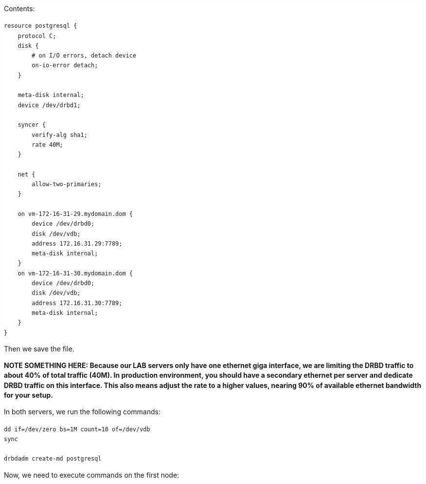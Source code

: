 Contents:

```
resource postgresql {
    protocol C;
    disk {
        # on I/O errors, detach device
        on-io-error detach;
    }

    meta-disk internal;
    device /dev/drbd1;

    syncer {
        verify-alg sha1;
        rate 40M;
    }

    net {
        allow-two-primaries;
    }

    on vm-172-16-31-29.mydomain.dom {
        device /dev/drbd0;
        disk /dev/vdb;
        address 172.16.31.29:7789;
        meta-disk internal;
    }
    on vm-172-16-31-30.mydomain.dom {
        device /dev/drbd0;
        disk /dev/vdb;
        address 172.16.31.30:7789;
        meta-disk internal;
    }
}
```

Then we save the file.

**NOTE SOMETHING HERE: Because our LAB servers only have one ethernet giga interface, we are limiting the DRBD traffic to about 40% of total traffic (40M). In production environment, you should have a secondary ethernet per server and dedicate DRBD traffic on this interface. This also means adjust the rate to a higher values, nearing 90% of available ethernet bandwidth for your setup.**

In both servers, we run the following commands:

```
dd if=/dev/zero bs=1M count=10 of=/dev/vdb
sync

drbdadm create-md postgresql
```

Now, we need to execute commands on the first node:
